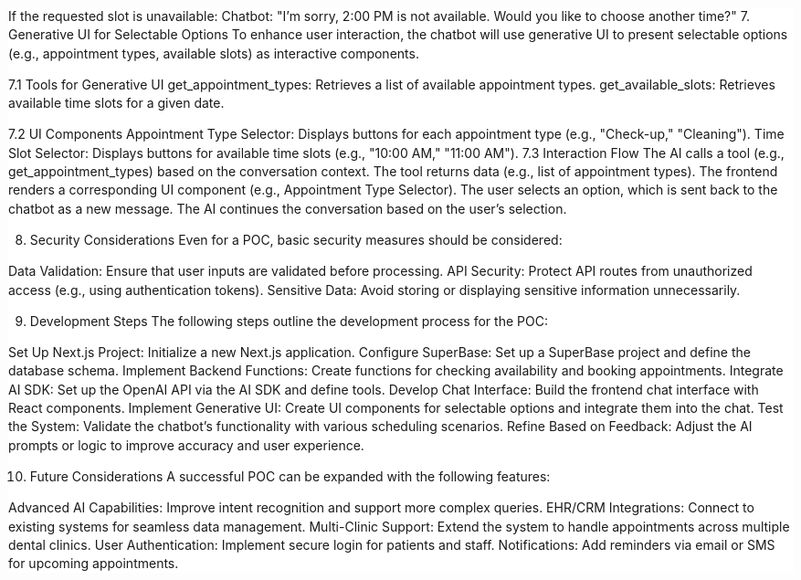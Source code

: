 If the requested slot is unavailable:
Chatbot: "I’m sorry, 2:00 PM is not available. Would you like to choose another time?"
7. Generative UI for Selectable Options
To enhance user interaction, the chatbot will use generative UI to present selectable options (e.g., appointment types, available slots) as interactive components.

7.1 Tools for Generative UI
get_appointment_types: Retrieves a list of available appointment types.
get_available_slots: Retrieves available time slots for a given date.

7.2 UI Components
Appointment Type Selector: Displays buttons for each appointment type (e.g., "Check-up," "Cleaning").
Time Slot Selector: Displays buttons for available time slots (e.g., "10:00 AM," "11:00 AM").
7.3 Interaction Flow
The AI calls a tool (e.g., get_appointment_types) based on the conversation context.
The tool returns data (e.g., list of appointment types).
The frontend renders a corresponding UI component (e.g., Appointment Type Selector).
The user selects an option, which is sent back to the chatbot as a new message.
The AI continues the conversation based on the user’s selection.

8. Security Considerations
Even for a POC, basic security measures should be considered:

Data Validation: Ensure that user inputs are validated before processing.
API Security: Protect API routes from unauthorized access (e.g., using authentication tokens).
Sensitive Data: Avoid storing or displaying sensitive information unnecessarily.

9. Development Steps
The following steps outline the development process for the POC:

Set Up Next.js Project: Initialize a new Next.js application.
Configure SuperBase: Set up a SuperBase project and define the database schema.
Implement Backend Functions: Create functions for checking availability and booking appointments.
Integrate AI SDK: Set up the OpenAI API via the AI SDK and define tools.
Develop Chat Interface: Build the frontend chat interface with React components.
Implement Generative UI: Create UI components for selectable options and integrate them into the chat.
Test the System: Validate the chatbot’s functionality with various scheduling scenarios.
Refine Based on Feedback: Adjust the AI prompts or logic to improve accuracy and user experience.

10. Future Considerations
A successful POC can be expanded with the following features:

Advanced AI Capabilities: Improve intent recognition and support more complex queries.
EHR/CRM Integrations: Connect to existing systems for seamless data management.
Multi-Clinic Support: Extend the system to handle appointments across multiple dental clinics.
User Authentication: Implement secure login for patients and staff.
Notifications: Add reminders via email or SMS for upcoming appointments.